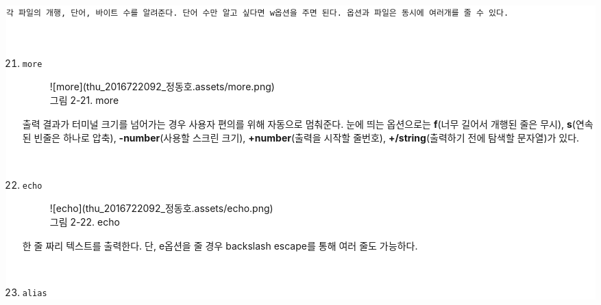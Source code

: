     각 파일의 개행, 단어, 바이트 수를 알려준다. 단어 수만 알고 싶다면 w옵션을 주면 된다. 옵션과 파일은 동시에 여러개를 줄 수 있다.

    ​

21. `more`
    <figure>![more](thu_2016722092_정동호.assets/more.png)
    <figcaption>그림 2-21. more</figcaption>
    </figure>

    출력 결과가 터미널 크기를 넘어가는 경우 사용자 편의를 위해 자동으로 멈춰준다. 눈에 띄는 옵션으로는 **f**(너무 길어서 개행된 줄은 무시), **s**(연속된 빈줄은 하나로 압축), **-number**(사용할 스크린 크기), **+number**(출력을 시작할 줄번호), **+/string**(출력하기 전에 탐색할 문자열)가 있다.

    ​

22. `echo`
    <figure>![echo](thu_2016722092_정동호.assets/echo.png)
    <figcaption>그림 2-22. echo</figcaption>
    </figure>

    한 줄 짜리 텍스트를 출력한다. 단, e옵션을 줄 경우 backslash escape를 통해 여러 줄도 가능하다.

    ​

23. `alias`
